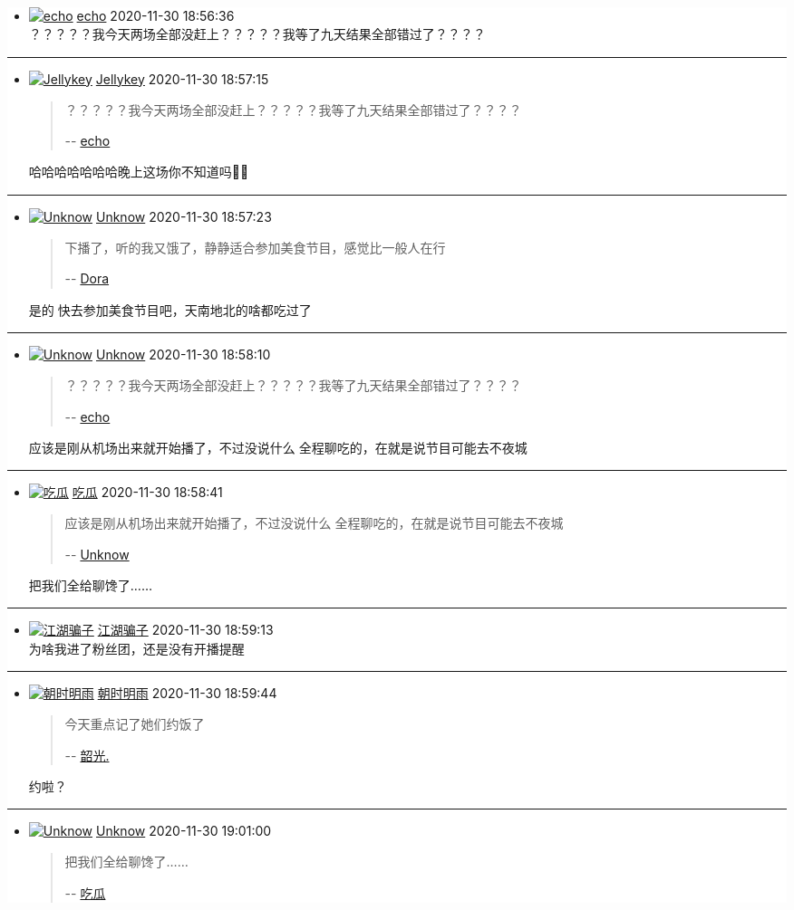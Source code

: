 * [![echo](../../image/icon/u219314368-2.jpg)](https://www.douban.com/people/219314368/)    [echo](https://www.douban.com/people/219314368/)    2020-11-30 18:56:36  
  ？？？？？我今天两场全部没赶上？？？？？我等了九天结果全部错过了？？？？  
---
* [![Jellykey](../../image/icon/u227281208-18.jpg)](https://www.douban.com/people/227281208/)    [Jellykey](https://www.douban.com/people/227281208/)    2020-11-30 18:57:15  
  >？？？？？我今天两场全部没赶上？？？？？我等了九天结果全部错过了？？？？  
  >
  >-- [echo](https://www.douban.com/people/219314368/)  
  
  哈哈哈哈哈哈哈晚上这场你不知道吗🤦‍♀️  
---
* [![Unknow](../../image/icon/u219306324-4.jpg)](https://www.douban.com/people/219306324/)    [Unknow](https://www.douban.com/people/219306324/)    2020-11-30 18:57:23  
  >下播了，听的我又饿了，静静适合参加美食节目，感觉比一般人在行  
  >
  >-- [Dora](https://www.douban.com/people/219507428/)  
  
  是的 快去参加美食节目吧，天南地北的啥都吃过了  
---
* [![Unknow](../../image/icon/u219306324-4.jpg)](https://www.douban.com/people/219306324/)    [Unknow](https://www.douban.com/people/219306324/)    2020-11-30 18:58:10  
  >？？？？？我今天两场全部没赶上？？？？？我等了九天结果全部错过了？？？？  
  >
  >-- [echo](https://www.douban.com/people/219314368/)  
  
  应该是刚从机场出来就开始播了，不过没说什么 全程聊吃的，在就是说节目可能去不夜城  
---
* [![吃瓜](../../image/icon/u219893584-2.jpg)](https://www.douban.com/people/219893584/)    [吃瓜](https://www.douban.com/people/219893584/)    2020-11-30 18:58:41  
  >应该是刚从机场出来就开始播了，不过没说什么 全程聊吃的，在就是说节目可能去不夜城  
  >
  >-- [Unknow](https://www.douban.com/people/219306324/)  
  
  把我们全给聊馋了……  
---
* [![江湖骗子](../../image/icon/u219684258-2.jpg)](https://www.douban.com/people/219684258/)    [江湖骗子](https://www.douban.com/people/219684258/)    2020-11-30 18:59:13  
  为啥我进了粉丝团，还是没有开播提醒  
---
* [![朝时明雨](../../image/icon/u219313738-1.jpg)](https://www.douban.com/people/219313738/)    [朝时明雨](https://www.douban.com/people/219313738/)    2020-11-30 18:59:44  
  >今天重点记了她们约饭了  
  >
  >-- [韶光.](https://www.douban.com/people/144946423/)  
  
  约啦？  
---
* [![Unknow](../../image/icon/u219306324-4.jpg)](https://www.douban.com/people/219306324/)    [Unknow](https://www.douban.com/people/219306324/)    2020-11-30 19:01:00  
  >把我们全给聊馋了……  
  >
  >-- [吃瓜](https://www.douban.com/people/219893584/)  
  
